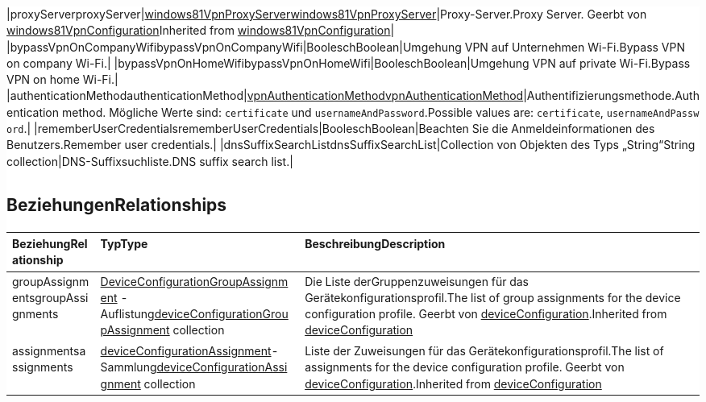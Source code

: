 |<span data-ttu-id="db6d3-201">proxyServer</span><span class="sxs-lookup"><span data-stu-id="db6d3-201">proxyServer</span></span>|[<span data-ttu-id="db6d3-202">windows81VpnProxyServer</span><span class="sxs-lookup"><span data-stu-id="db6d3-202">windows81VpnProxyServer</span></span>](../resources/intune-deviceconfig-windows81vpnproxyserver.md)|<span data-ttu-id="db6d3-203">Proxy-Server.</span><span class="sxs-lookup"><span data-stu-id="db6d3-203">Proxy Server.</span></span> <span data-ttu-id="db6d3-204">Geerbt von [windows81VpnConfiguration](../resources/intune-deviceconfig-windows81vpnconfiguration.md)</span><span class="sxs-lookup"><span data-stu-id="db6d3-204">Inherited from [windows81VpnConfiguration](../resources/intune-deviceconfig-windows81vpnconfiguration.md)</span></span>|
|<span data-ttu-id="db6d3-205">bypassVpnOnCompanyWifi</span><span class="sxs-lookup"><span data-stu-id="db6d3-205">bypassVpnOnCompanyWifi</span></span>|<span data-ttu-id="db6d3-206">Boolesch</span><span class="sxs-lookup"><span data-stu-id="db6d3-206">Boolean</span></span>|<span data-ttu-id="db6d3-207">Umgehung VPN auf Unternehmen Wi-Fi.</span><span class="sxs-lookup"><span data-stu-id="db6d3-207">Bypass VPN on company Wi-Fi.</span></span>|
|<span data-ttu-id="db6d3-208">bypassVpnOnHomeWifi</span><span class="sxs-lookup"><span data-stu-id="db6d3-208">bypassVpnOnHomeWifi</span></span>|<span data-ttu-id="db6d3-209">Boolesch</span><span class="sxs-lookup"><span data-stu-id="db6d3-209">Boolean</span></span>|<span data-ttu-id="db6d3-210">Umgehung VPN auf private Wi-Fi.</span><span class="sxs-lookup"><span data-stu-id="db6d3-210">Bypass VPN on home Wi-Fi.</span></span>|
|<span data-ttu-id="db6d3-211">authenticationMethod</span><span class="sxs-lookup"><span data-stu-id="db6d3-211">authenticationMethod</span></span>|[<span data-ttu-id="db6d3-212">vpnAuthenticationMethod</span><span class="sxs-lookup"><span data-stu-id="db6d3-212">vpnAuthenticationMethod</span></span>](../resources/intune-deviceconfig-vpnauthenticationmethod.md)|<span data-ttu-id="db6d3-213">Authentifizierungsmethode.</span><span class="sxs-lookup"><span data-stu-id="db6d3-213">Authentication method.</span></span> <span data-ttu-id="db6d3-214">Mögliche Werte sind: `certificate` und `usernameAndPassword`.</span><span class="sxs-lookup"><span data-stu-id="db6d3-214">Possible values are: `certificate`, `usernameAndPassword`.</span></span>|
|<span data-ttu-id="db6d3-215">rememberUserCredentials</span><span class="sxs-lookup"><span data-stu-id="db6d3-215">rememberUserCredentials</span></span>|<span data-ttu-id="db6d3-216">Boolesch</span><span class="sxs-lookup"><span data-stu-id="db6d3-216">Boolean</span></span>|<span data-ttu-id="db6d3-217">Beachten Sie die Anmeldeinformationen des Benutzers.</span><span class="sxs-lookup"><span data-stu-id="db6d3-217">Remember user credentials.</span></span>|
|<span data-ttu-id="db6d3-218">dnsSuffixSearchList</span><span class="sxs-lookup"><span data-stu-id="db6d3-218">dnsSuffixSearchList</span></span>|<span data-ttu-id="db6d3-219">Collection von Objekten des Typs „String“</span><span class="sxs-lookup"><span data-stu-id="db6d3-219">String collection</span></span>|<span data-ttu-id="db6d3-220">DNS-Suffixsuchliste.</span><span class="sxs-lookup"><span data-stu-id="db6d3-220">DNS suffix search list.</span></span>|

## <a name="relationships"></a><span data-ttu-id="db6d3-221">Beziehungen</span><span class="sxs-lookup"><span data-stu-id="db6d3-221">Relationships</span></span>
|<span data-ttu-id="db6d3-222">Beziehung</span><span class="sxs-lookup"><span data-stu-id="db6d3-222">Relationship</span></span>|<span data-ttu-id="db6d3-223">Typ</span><span class="sxs-lookup"><span data-stu-id="db6d3-223">Type</span></span>|<span data-ttu-id="db6d3-224">Beschreibung</span><span class="sxs-lookup"><span data-stu-id="db6d3-224">Description</span></span>|
|:---|:---|:---|
|<span data-ttu-id="db6d3-225">groupAssignments</span><span class="sxs-lookup"><span data-stu-id="db6d3-225">groupAssignments</span></span>|<span data-ttu-id="db6d3-226">[DeviceConfigurationGroupAssignment](../resources/intune-deviceconfig-deviceconfigurationgroupassignment.md) -Auflistung</span><span class="sxs-lookup"><span data-stu-id="db6d3-226">[deviceConfigurationGroupAssignment](../resources/intune-deviceconfig-deviceconfigurationgroupassignment.md) collection</span></span>|<span data-ttu-id="db6d3-227">Die Liste derGruppenzuweisungen für das Gerätekonfigurationsprofil.</span><span class="sxs-lookup"><span data-stu-id="db6d3-227">The list of group assignments for the device configuration profile.</span></span> <span data-ttu-id="db6d3-228">Geerbt von [deviceConfiguration](../resources/intune-deviceconfig-deviceconfiguration.md).</span><span class="sxs-lookup"><span data-stu-id="db6d3-228">Inherited from [deviceConfiguration](../resources/intune-deviceconfig-deviceconfiguration.md)</span></span>|
|<span data-ttu-id="db6d3-229">assignments</span><span class="sxs-lookup"><span data-stu-id="db6d3-229">assignments</span></span>|<span data-ttu-id="db6d3-230">[deviceConfigurationAssignment](../resources/intune-deviceconfig-deviceconfigurationassignment.md)-Sammlung</span><span class="sxs-lookup"><span data-stu-id="db6d3-230">[deviceConfigurationAssignment](../resources/intune-deviceconfig-deviceconfigurationassignment.md) collection</span></span>|<span data-ttu-id="db6d3-231">Liste der Zuweisungen für das Gerätekonfigurationsprofil.</span><span class="sxs-lookup"><span data-stu-id="db6d3-231">The list of assignments for the device configuration profile.</span></span> <span data-ttu-id="db6d3-232">Geerbt von [deviceConfiguration](../resources/intune-deviceconfig-deviceconfiguration.md).</span><span class="sxs-lookup"><span data-stu-id="db6d3-232">Inherited from [deviceConfiguration](../resources/intune-deviceconfig-deviceconfiguration.md)</span></span>|